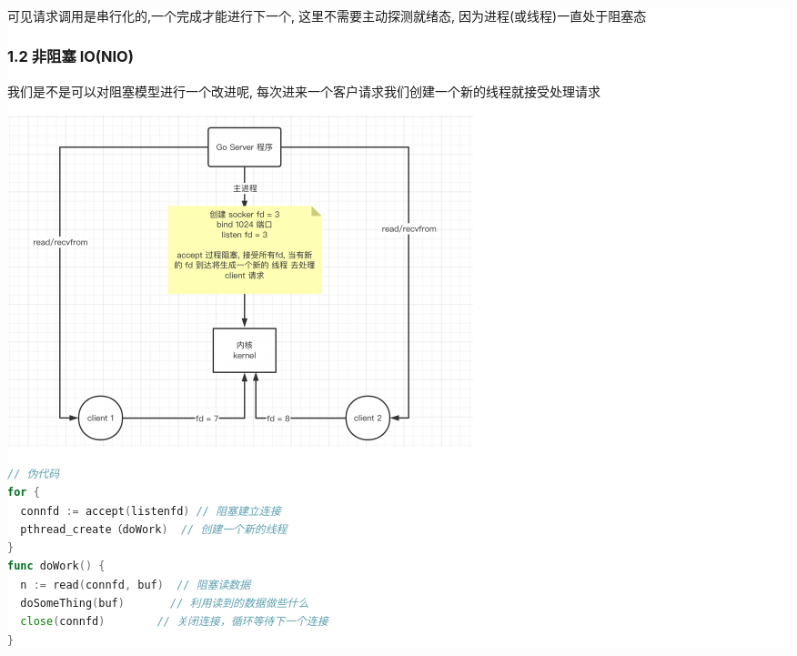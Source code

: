 
可见请求调用是串行化的,一个完成才能进行下一个, 这里不需要主动探测就绪态, 因为进程(或线程)一直处于阻塞态

### 1.2 **非阻塞 IO(NIO)**

我们是不是可以对阻塞模型进行一个改进呢, 每次进来一个客户请求我们创建一个新的线程就接受处理请求

<img src="assets/image-20220517153355147.png" alt="image-20220517153355147" style="zoom:50%;" />

```go
// 伪代码
for {
  connfd := accept(listenfd) // 阻塞建立连接
  pthread_create（doWork)  // 创建一个新的线程
}
func doWork() {
  n := read(connfd, buf)  // 阻塞读数据
  doSomeThing(buf)       // 利用读到的数据做些什么
  close(connfd)        // 关闭连接，循环等待下一个连接
}
```
